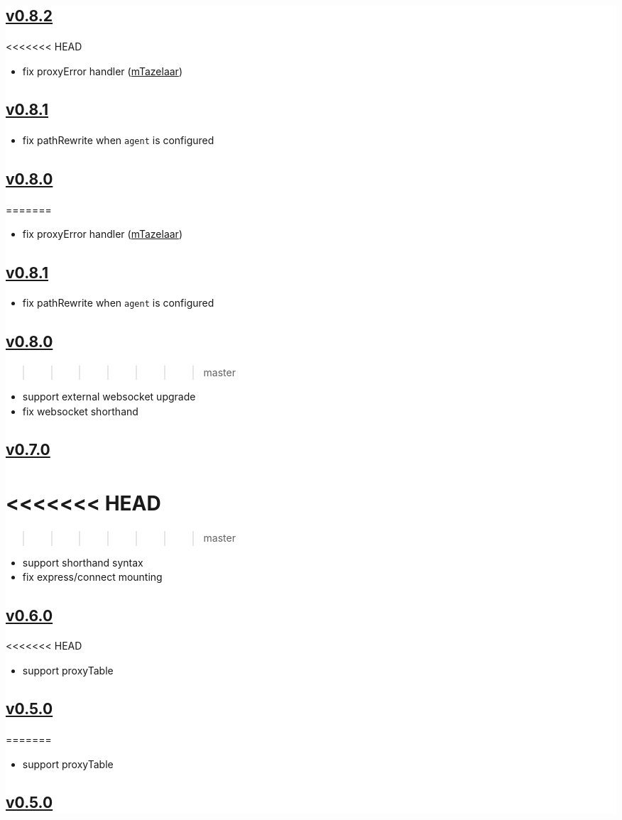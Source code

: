 ## [v0.8.2](https://github.com/chimurai/http-proxy-middleware/releases/tag/v0.8.2)
<<<<<<< HEAD
- fix proxyError handler ([mTazelaar](https://github.com/mTazelaar))

## [v0.8.1](https://github.com/chimurai/http-proxy-middleware/releases/tag/v0.8.1)
- fix pathRewrite when `agent` is configured

## [v0.8.0](https://github.com/chimurai/http-proxy-middleware/releases/tag/v0.8.0)
=======

- fix proxyError handler ([mTazelaar](https://github.com/mTazelaar))

## [v0.8.1](https://github.com/chimurai/http-proxy-middleware/releases/tag/v0.8.1)

- fix pathRewrite when `agent` is configured

## [v0.8.0](https://github.com/chimurai/http-proxy-middleware/releases/tag/v0.8.0)

>>>>>>> master
- support external websocket upgrade
- fix websocket shorthand

## [v0.7.0](https://github.com/chimurai/http-proxy-middleware/releases/tag/v0.7.0)
<<<<<<< HEAD
=======

>>>>>>> master
- support shorthand syntax
- fix express/connect mounting

## [v0.6.0](https://github.com/chimurai/http-proxy-middleware/releases/tag/v0.6.0)
<<<<<<< HEAD
- support proxyTable

## [v0.5.0](https://github.com/chimurai/http-proxy-middleware/releases/tag/v0.5.0)
=======

- support proxyTable

## [v0.5.0](https://github.com/chimurai/http-proxy-middleware/releases/tag/v0.5.0)
